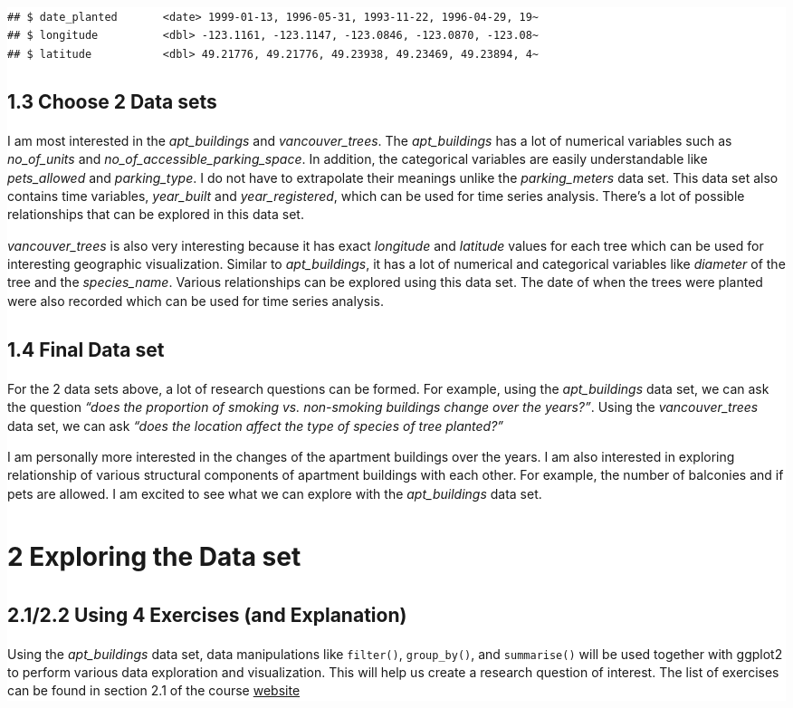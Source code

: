     ## $ date_planted       <date> 1999-01-13, 1996-05-31, 1993-11-22, 1996-04-29, 19~
    ## $ longitude          <dbl> -123.1161, -123.1147, -123.0846, -123.0870, -123.08~
    ## $ latitude           <dbl> 49.21776, 49.21776, 49.23938, 49.23469, 49.23894, 4~

## 1.3 Choose 2 Data sets

I am most interested in the *apt\_buildings* and *vancouver\_trees*. The
*apt\_buildings* has a lot of numerical variables such as
*no\_of\_units* and *no\_of\_accessible\_parking\_space*. In addition,
the categorical variables are easily understandable like *pets\_allowed*
and *parking\_type*. I do not have to extrapolate their meanings unlike
the *parking\_meters* data set. This data set also contains time
variables, *year\_built* and *year\_registered*, which can be used for
time series analysis. There’s a lot of possible relationships that can
be explored in this data set.

*vancouver\_trees* is also very interesting because it has exact
*longitude* and *latitude* values for each tree which can be used for
interesting geographic visualization. Similar to *apt\_buildings*, it
has a lot of numerical and categorical variables like *diameter* of the
tree and the *species\_name*. Various relationships can be explored
using this data set. The date of when the trees were planted were also
recorded which can be used for time series analysis.

## 1.4 Final Data set

For the 2 data sets above, a lot of research questions can be formed.
For example, using the *apt\_buildings* data set, we can ask the
question *“does the proportion of smoking vs. non-smoking buildings
change over the years?”*. Using the *vancouver\_trees* data set, we can
ask *“does the location affect the type of species of tree planted?”*

I am personally more interested in the changes of the apartment
buildings over the years. I am also interested in exploring relationship
of various structural components of apartment buildings with each other.
For example, the number of balconies and if pets are allowed. I am
excited to see what we can explore with the *apt\_buildings* data set.

# 2 Exploring the Data set

## 2.1/2.2 Using 4 Exercises (and Explanation)

Using the *apt\_buildings* data set, data manipulations like `filter()`,
`group_by()`, and `summarise()` will be used together with ggplot2 to
perform various data exploration and visualization. This will help us
create a research question of interest. The list of exercises can be
found in section 2.1 of the course
[website](https://stat545.stat.ubc.ca/mini-project/mini-project-1/)
